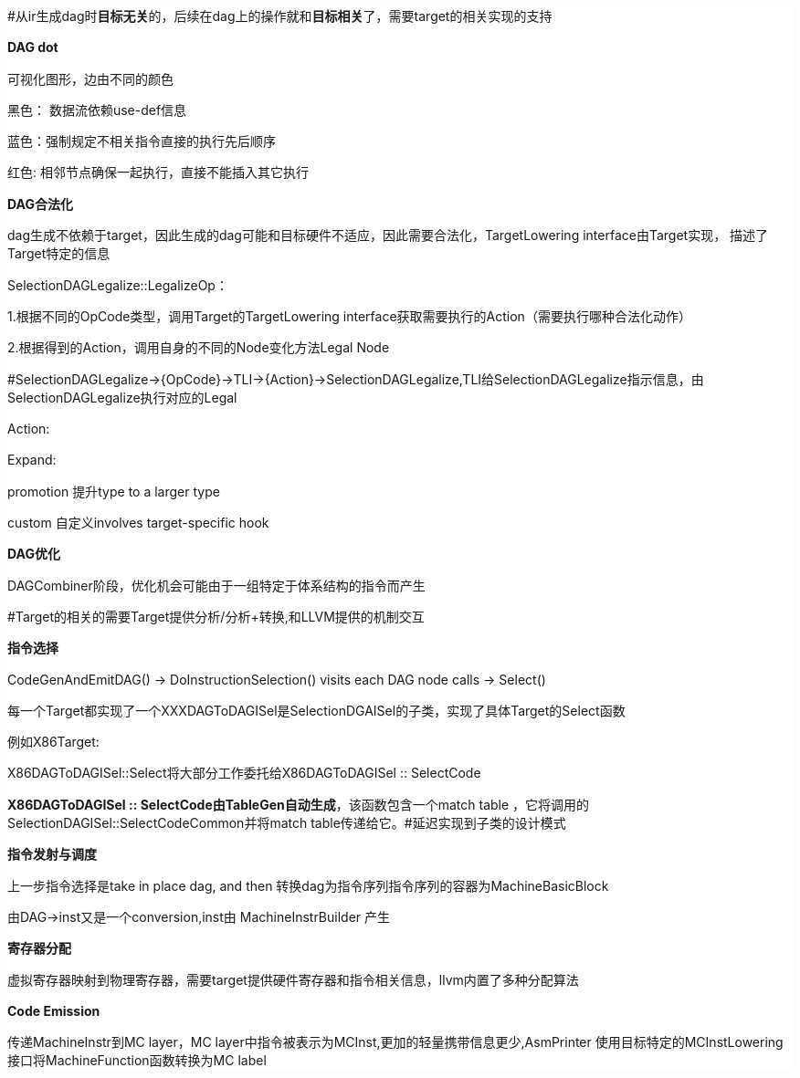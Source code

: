 #从ir生成dag时**目标无关**的，后续在dag上的操作就和**目标相关**了，需要target的相关实现的支持

**DAG dot**

可视化图形，边由不同的颜色

黑色： 数据流依赖use-def信息

蓝色：强制规定不相关指令直接的执行先后顺序

红色: 相邻节点确保一起执行，直接不能插入其它执行

**DAG合法化**

dag生成不依赖于target，因此生成的dag可能和目标硬件不适应，因此需要合法化，TargetLowering	interface由Target实现， 描述了Target特定的信息

SelectionDAGLegalize::LegalizeOp：

1.根据不同的OpCode类型，调用Target的TargetLowering	interface获取需要执行的Action（需要执行哪种合法化动作）

2.根据得到的Action，调用自身的不同的Node变化方法Legal Node

#SelectionDAGLegalize->{OpCode}->TLI->{Action}->SelectionDAGLegalize,TLI给SelectionDAGLegalize指示信息，由SelectionDAGLegalize执行对应的Legal

Action:

Expand:

promotion 提升type	to	a	larger	type

custom 自定义involves	target-specific	hook

**DAG优化**

DAGCombiner阶段，优化机会可能由于一组特定于体系结构的指令而产生

#Target的相关的需要Target提供分析/分析+转换,和LLVM提供的机制交互

**指令选择**

CodeGenAndEmitDAG()	-> 	DoInstructionSelection()	visits	each	DAG	node calls  -> Select()	

每一个Target都实现了一个XXXDAGToDAGISel是SelectionDGAISel的子类，实现了具体Target的Select函数

例如X86Target:

X86DAGToDAGISel::Select将大部分工作委托给X86DAGToDAGISel :: SelectCode

**X86DAGToDAGISel :: SelectCode由TableGen自动生成**，该函数包含一个match table ，它将调用的SelectionDAGISel::SelectCodeCommon并将match table传递给它。#延迟实现到子类的设计模式

**指令发射与调度**

上一步指令选择是take in place dag, and then 转换dag为指令序列指令序列的容器为MachineBasicBlock

由DAG->inst又是一个conversion,inst由	MachineInstrBuilder 产生

**寄存器分配**

虚拟寄存器映射到物理寄存器，需要target提供硬件寄存器和指令相关信息，llvm内置了多种分配算法

**Code Emission**

传递MachineInstr到MC layer，MC layer中指令被表示为MCInst,更加的轻量携带信息更少,AsmPrinter 使用目标特定的MCInstLowering接口将MachineFunction函数转换为MC label
